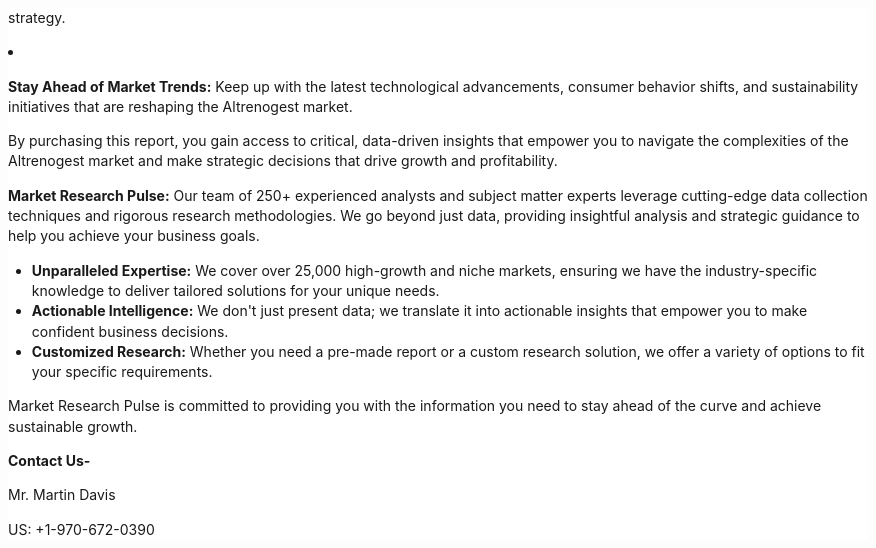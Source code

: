 strategy.</p></li><li><p><strong>Stay Ahead of Market Trends:</strong> Keep up with the latest technological advancements, consumer behavior shifts, and sustainability initiatives that are reshaping the Altrenogest market.</p></li></ol><p>By purchasing this report, you gain access to critical, data-driven insights that empower you to navigate the complexities of the Altrenogest market and make strategic decisions that drive growth and profitability.</p><p><strong>Market Research Pulse:</strong>&nbsp;Our team of 250+ experienced analysts and subject matter experts leverage cutting-edge data collection techniques and rigorous research methodologies. We go beyond just data, providing insightful analysis and strategic guidance to help you achieve your business goals.</p><ul><li><strong>Unparalleled Expertise:</strong>&nbsp;We cover over 25,000 high-growth and niche markets, ensuring we have the industry-specific knowledge to deliver tailored solutions for your unique needs.</li><li><strong>Actionable Intelligence:</strong>&nbsp;We don't just present data; we translate it into actionable insights that empower you to make confident business decisions.</li><li><strong>Customized Research:</strong>&nbsp;Whether you need a pre-made report or a custom research solution, we offer a variety of options to fit your specific requirements.</li></ul><p>Market Research Pulse is committed to providing you with the information you need to stay ahead of the curve and achieve sustainable growth.</p><p><strong>Contact Us-</strong></p><p>Mr. Martin Davis</p><p>US: +1-970-672-0390</p>

